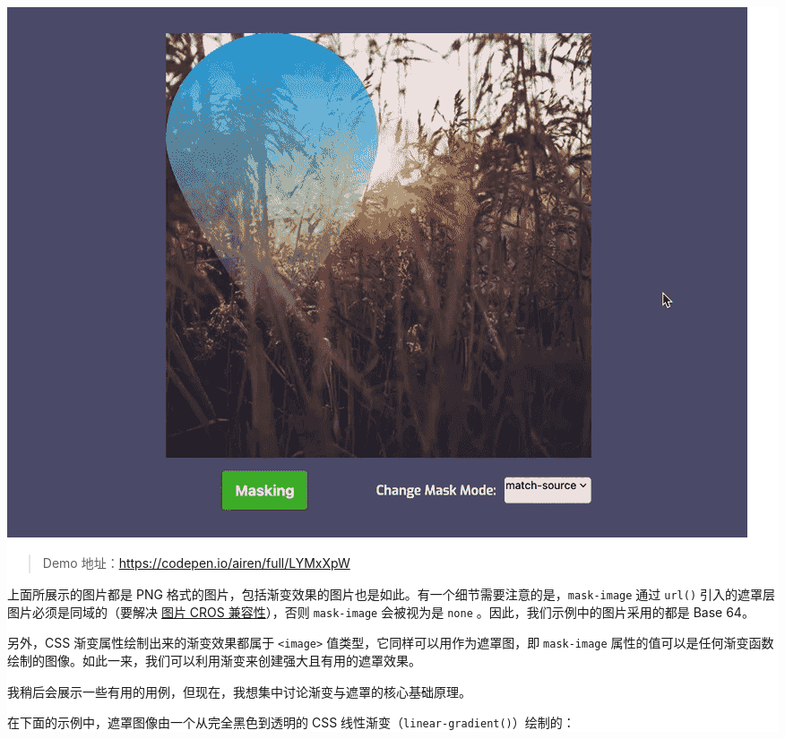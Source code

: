 ![](./images/e422803f1c44728e67329dfba6cf8356.gif )

  


> Demo 地址：https://codepen.io/airen/full/LYMxXpW

  


上面所展示的图片都是 PNG 格式的图片，包括渐变效果的图片也是如此。有一个细节需要注意的是，`mask-image` 通过 `url()` 引入的遮罩层图片必须是同域的（要解决 [图片 CROS 兼容性](https://developer.mozilla.org/zh-CN/docs/Web/HTTP/CORS)），否则 `mask-image` 会被视为是 `none` 。因此，我们示例中的图片采用的都是 Base 64。

  


另外，CSS 渐变属性绘制出来的渐变效果都属于 `<image>` 值类型，它同样可以用作为遮罩图，即 `mask-image` 属性的值可以是任何渐变函数绘制的图像。如此一来，我们可以利用渐变来创建强大且有用的遮罩效果。

  


我稍后会展示一些有用的用例，但现在，我想集中讨论渐变与遮罩的核心基础原理。

  


在下面的示例中，遮罩图像由一个从完全黑色到透明的 CSS 线性渐变（`linear-gradient()`）绘制的：

  